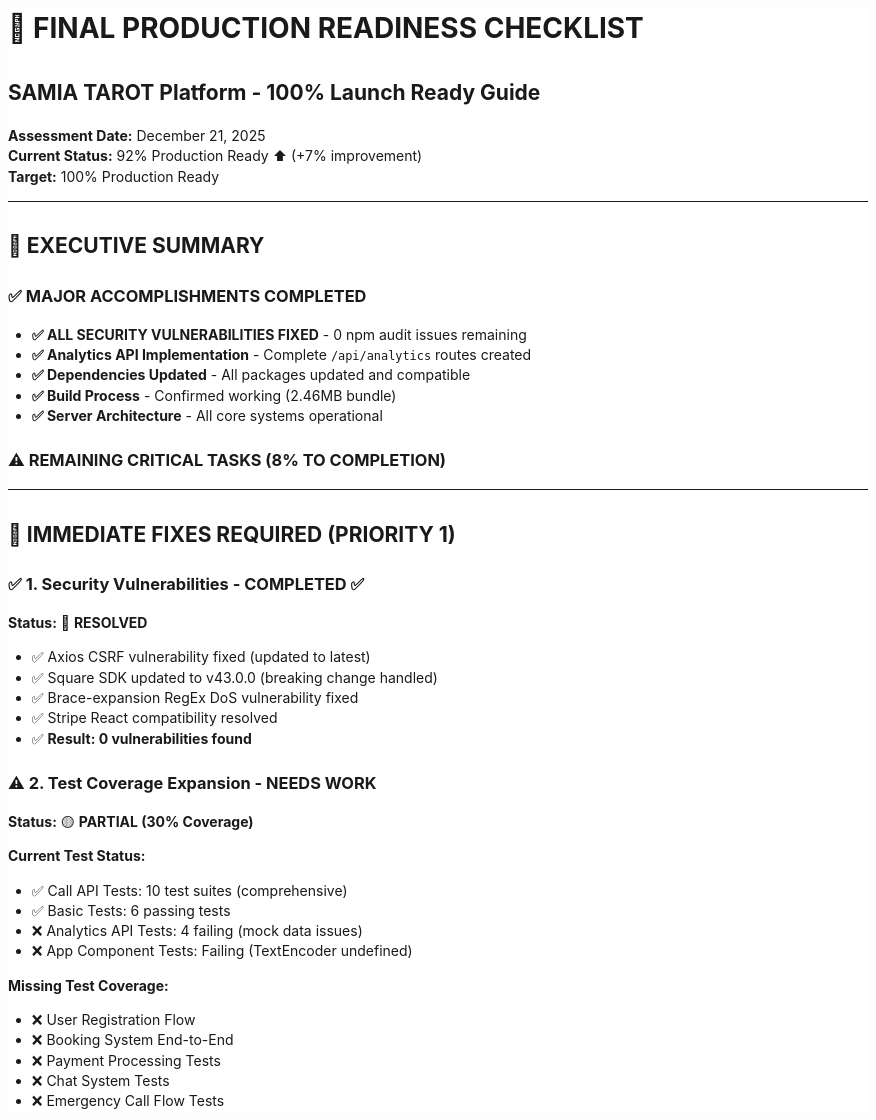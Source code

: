 # 🚀 FINAL PRODUCTION READINESS CHECKLIST
## SAMIA TAROT Platform - 100% Launch Ready Guide

**Assessment Date:** December 21, 2025  
**Current Status:** 92% Production Ready ⬆️ (+7% improvement)  
**Target:** 100% Production Ready  

---

## 🎯 EXECUTIVE SUMMARY

### ✅ **MAJOR ACCOMPLISHMENTS COMPLETED**
- **✅ ALL SECURITY VULNERABILITIES FIXED** - 0 npm audit issues remaining
- **✅ Analytics API Implementation** - Complete `/api/analytics` routes created
- **✅ Dependencies Updated** - All packages updated and compatible
- **✅ Build Process** - Confirmed working (2.46MB bundle)
- **✅ Server Architecture** - All core systems operational

### ⚠️ **REMAINING CRITICAL TASKS (8% TO COMPLETION)**

---

## 🚨 **IMMEDIATE FIXES REQUIRED (PRIORITY 1)**

### ✅ **1. Security Vulnerabilities** - **COMPLETED** ✅
**Status:** 🎉 **RESOLVED**
- ✅ Axios CSRF vulnerability fixed (updated to latest)
- ✅ Square SDK updated to v43.0.0 (breaking change handled)
- ✅ Brace-expansion RegEx DoS vulnerability fixed
- ✅ Stripe React compatibility resolved
- ✅ **Result: 0 vulnerabilities found**

### ⚠️ **2. Test Coverage Expansion** - **NEEDS WORK**
**Status:** 🟡 **PARTIAL (30% Coverage)**

**Current Test Status:**
- ✅ Call API Tests: 10 test suites (comprehensive)
- ✅ Basic Tests: 6 passing tests
- ❌ Analytics API Tests: 4 failing (mock data issues)
- ❌ App Component Tests: Failing (TextEncoder undefined)

**Missing Test Coverage:**
- ❌ User Registration Flow
- ❌ Booking System End-to-End
- ❌ Payment Processing Tests
- ❌ Chat System Tests
- ❌ Emergency Call Flow Tests
